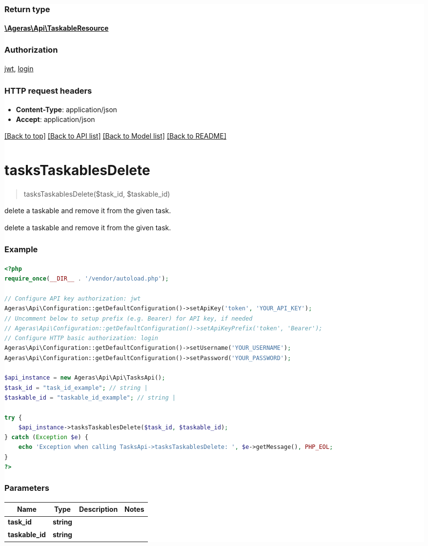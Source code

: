 ### Return type

[**\Ageras\Api\TaskableResource**](../Model/TaskableResource.md)

### Authorization

[jwt](../../README.md#jwt), [login](../../README.md#login)

### HTTP request headers

 - **Content-Type**: application/json
 - **Accept**: application/json

[[Back to top]](#) [[Back to API list]](../../README.md#documentation-for-api-endpoints) [[Back to Model list]](../../README.md#documentation-for-models) [[Back to README]](../../README.md)

# **tasksTaskablesDelete**
> tasksTaskablesDelete($task_id, $taskable_id)

delete a taskable and remove it from the given task.

delete a taskable and remove it from the given task.

### Example
```php
<?php
require_once(__DIR__ . '/vendor/autoload.php');

// Configure API key authorization: jwt
Ageras\Api\Configuration::getDefaultConfiguration()->setApiKey('token', 'YOUR_API_KEY');
// Uncomment below to setup prefix (e.g. Bearer) for API key, if needed
// Ageras\Api\Configuration::getDefaultConfiguration()->setApiKeyPrefix('token', 'Bearer');
// Configure HTTP basic authorization: login
Ageras\Api\Configuration::getDefaultConfiguration()->setUsername('YOUR_USERNAME');
Ageras\Api\Configuration::getDefaultConfiguration()->setPassword('YOUR_PASSWORD');

$api_instance = new Ageras\Api\Api\TasksApi();
$task_id = "task_id_example"; // string | 
$taskable_id = "taskable_id_example"; // string | 

try {
    $api_instance->tasksTaskablesDelete($task_id, $taskable_id);
} catch (Exception $e) {
    echo 'Exception when calling TasksApi->tasksTaskablesDelete: ', $e->getMessage(), PHP_EOL;
}
?>
```

### Parameters

Name | Type | Description  | Notes
------------- | ------------- | ------------- | -------------
 **task_id** | **string**|  |
 **taskable_id** | **string**|  |
